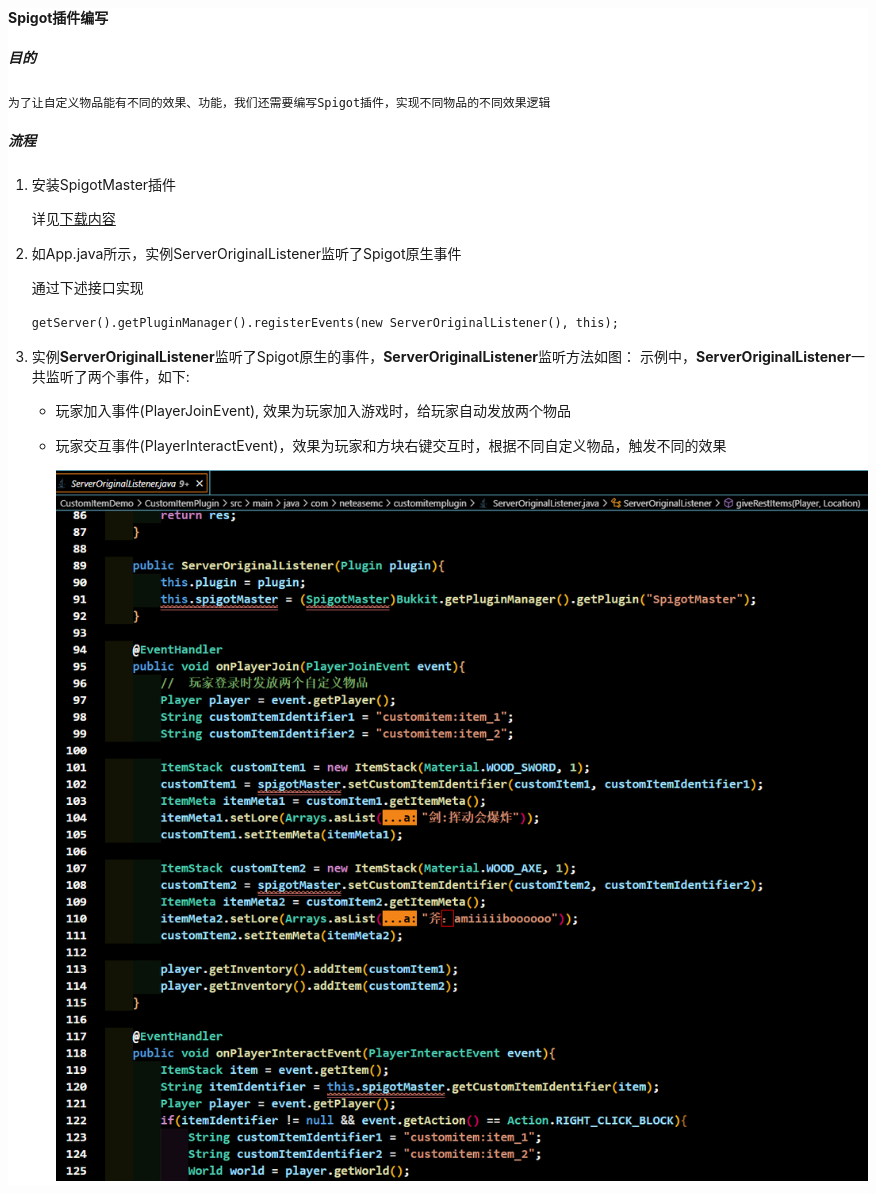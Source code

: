 #### Spigot插件编写

##### 目的
    为了让自定义物品能有不同的效果、功能，我们还需要编写Spigot插件，实现不同物品的不同效果逻辑

##### 流程

1. 安装SpigotMaster插件
    
    详见[下载内容](../99-下载内容.md)

2. 如App.java所示，实例ServerOriginalListener监听了Spigot原生事件
   
    通过下述接口实现
    ```
    getServer().getPluginManager().registerEvents(new ServerOriginalListener(), this);
    ```

3. 实例**ServerOriginalListener**监听了Spigot原生的事件，**ServerOriginalListener**监听方法如图：
示例中，**ServerOriginalListener**一共监听了两个事件，如下:
   - 玩家加入事件(PlayerJoinEvent), 效果为玩家加入游戏时，给玩家自动发放两个物品
   - 玩家交互事件(PlayerInteractEvent)，效果为玩家和方块右键交互时，根据不同自定义物品，触发不同的效果

        ![示例8](../res/spigotCustomItem/customItem8.png)
